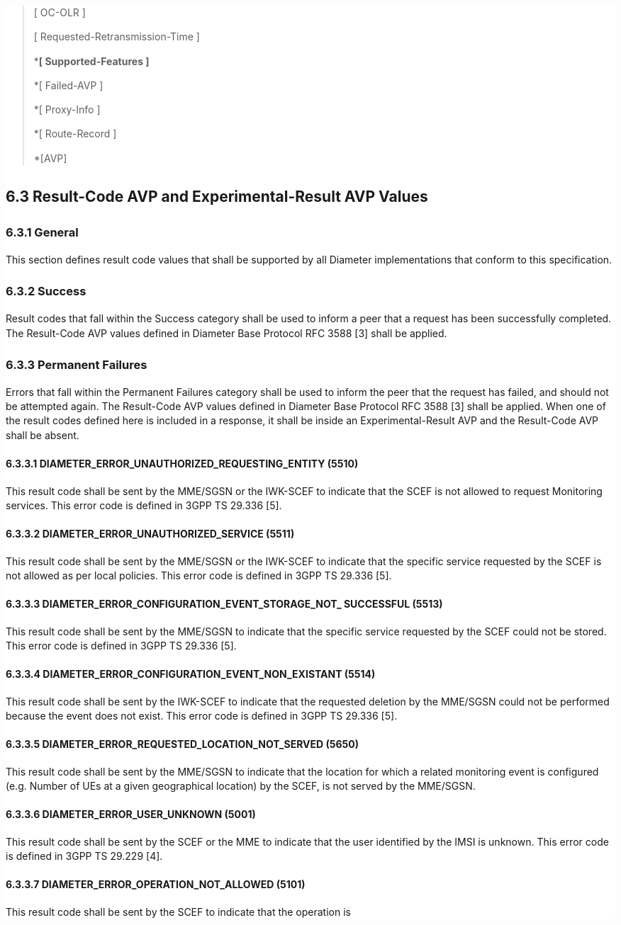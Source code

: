 > [ OC-OLR ]
>
> [ Requested-Retransmission-Time ]
>
> ***[ Supported-Features ]**
>
> *[ Failed-AVP ]
>
> *[ Proxy-Info ]
>
> *[ Route-Record ]
>
> *[AVP]
## 6.3 Result-Code AVP and Experimental-Result AVP Values
### 6.3.1 General
This section defines result code values that shall be supported by all
Diameter implementations that conform to this specification.
### 6.3.2 Success
Result codes that fall within the Success category shall be used to inform a
peer that a request has been successfully completed. The Result-Code AVP
values defined in Diameter Base Protocol RFC 3588 [3] shall be applied.
### 6.3.3 Permanent Failures
Errors that fall within the Permanent Failures category shall be used to
inform the peer that the request has failed, and should not be attempted
again. The Result-Code AVP values defined in Diameter Base Protocol RFC 3588
[3] shall be applied. When one of the result codes defined here is included in
a response, it shall be inside an Experimental-Result AVP and the Result-Code
AVP shall be absent.
#### 6.3.3.1 DIAMETER_ERROR_UNAUTHORIZED_REQUESTING_ENTITY (5510)
This result code shall be sent by the MME/SGSN or the IWK-SCEF to indicate
that the SCEF is not allowed to request Monitoring services. This error code
is defined in 3GPP TS 29.336 [5].
#### 6.3.3.2 DIAMETER_ERROR_UNAUTHORIZED_SERVICE (5511)
This result code shall be sent by the MME/SGSN or the IWK-SCEF to indicate
that the specific service requested by the SCEF is not allowed as per local
policies. This error code is defined in 3GPP TS 29.336 [5].
#### 6.3.3.3 DIAMETER_ERROR_CONFIGURATION_EVENT_STORAGE_NOT_ SUCCESSFUL (5513)
This result code shall be sent by the MME/SGSN to indicate that the specific
service requested by the SCEF could not be stored. This error code is defined
in 3GPP TS 29.336 [5].
#### 6.3.3.4 DIAMETER_ERROR_CONFIGURATION_EVENT_NON_EXISTANT (5514)
This result code shall be sent by the IWK-SCEF to indicate that the requested
deletion by the MME/SGSN could not be performed because the event does not
exist. This error code is defined in 3GPP TS 29.336 [5].
#### 6.3.3.5 DIAMETER_ERROR_REQUESTED_LOCATION_NOT_SERVED (5650)
This result code shall be sent by the MME/SGSN to indicate that the location
for which a related monitoring event is configured (e.g. Number of UEs at a
given geographical location) by the SCEF, is not served by the MME/SGSN.
#### 6.3.3.6 DIAMETER_ERROR_USER_UNKNOWN (5001)
This result code shall be sent by the SCEF or the MME to indicate that the
user identified by the IMSI is unknown. This error code is defined in 3GPP TS
29.229 [4].
#### 6.3.3.7 DIAMETER_ERROR_OPERATION_NOT_ALLOWED (5101)
This result code shall be sent by the SCEF to indicate that the operation is